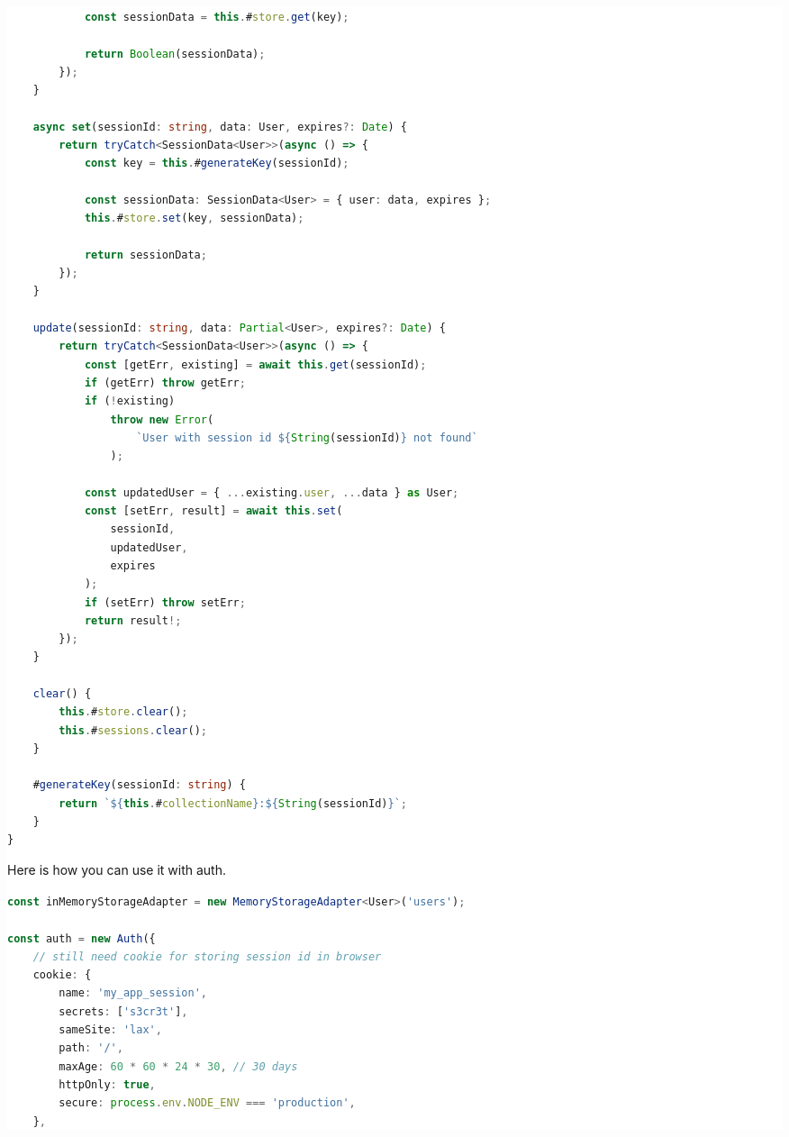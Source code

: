 ```ts
            const sessionData = this.#store.get(key);

            return Boolean(sessionData);
        });
    }

    async set(sessionId: string, data: User, expires?: Date) {
        return tryCatch<SessionData<User>>(async () => {
            const key = this.#generateKey(sessionId);

            const sessionData: SessionData<User> = { user: data, expires };
            this.#store.set(key, sessionData);

            return sessionData;
        });
    }

    update(sessionId: string, data: Partial<User>, expires?: Date) {
        return tryCatch<SessionData<User>>(async () => {
            const [getErr, existing] = await this.get(sessionId);
            if (getErr) throw getErr;
            if (!existing)
                throw new Error(
                    `User with session id ${String(sessionId)} not found`
                );

            const updatedUser = { ...existing.user, ...data } as User;
            const [setErr, result] = await this.set(
                sessionId,
                updatedUser,
                expires
            );
            if (setErr) throw setErr;
            return result!;
        });
    }

    clear() {
        this.#store.clear();
        this.#sessions.clear();
    }

    #generateKey(sessionId: string) {
        return `${this.#collectionName}:${String(sessionId)}`;
    }
}
```

Here is how you can use it with auth.

```ts
const inMemoryStorageAdapter = new MemoryStorageAdapter<User>('users');

const auth = new Auth({
    // still need cookie for storing session id in browser
    cookie: {
        name: 'my_app_session',
        secrets: ['s3cr3t'],
        sameSite: 'lax',
        path: '/',
        maxAge: 60 * 60 * 24 * 30, // 30 days
        httpOnly: true,
        secure: process.env.NODE_ENV === 'production',
    },
```